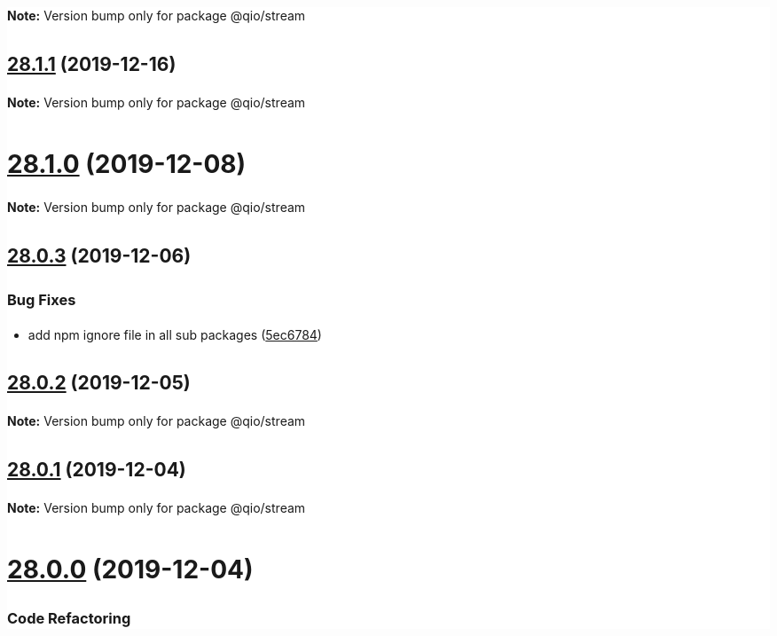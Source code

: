 **Note:** Version bump only for package @qio/stream





## [28.1.1](https://github.com/tusharmath/qio/compare/v28.1.0...v28.1.1) (2019-12-16)

**Note:** Version bump only for package @qio/stream





# [28.1.0](https://github.com/tusharmath/qio/compare/v28.0.4...v28.1.0) (2019-12-08)

**Note:** Version bump only for package @qio/stream





## [28.0.3](https://github.com/tusharmath/qio/compare/v28.0.2...v28.0.3) (2019-12-06)


### Bug Fixes

* add npm ignore file in all sub packages ([5ec6784](https://github.com/tusharmath/qio/commit/5ec6784f56f1257c940388cb1ec5d294c3f36914))





## [28.0.2](https://github.com/tusharmath/qio/compare/v28.0.1...v28.0.2) (2019-12-05)

**Note:** Version bump only for package @qio/stream





## [28.0.1](https://github.com/tusharmath/qio/compare/v28.0.0...v28.0.1) (2019-12-04)

**Note:** Version bump only for package @qio/stream





# [28.0.0](https://github.com/tusharmath/qio/compare/v27.1.1...v28.0.0) (2019-12-04)


### Code Refactoring
